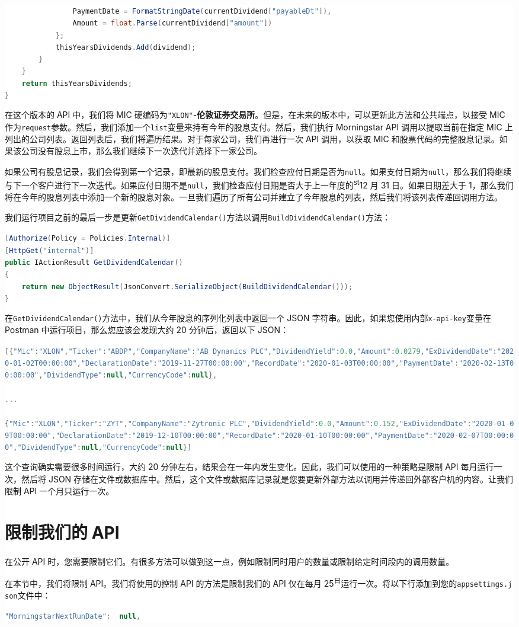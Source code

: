 ```cs
                PaymentDate = FormatStringDate(currentDividend["payableDt"]),
                Amount = float.Parse(currentDividend["amount"])
            };
            thisYearsDividends.Add(dividend);
        }
    }
    return thisYearsDividends;
}
```

在这个版本的 API 中，我们将 MIC 硬编码为`"XLON"`-**伦敦证券交易所**。但是，在未来的版本中，可以更新此方法和公共端点，以接受 MIC 作为`request`参数。然后，我们添加一个`list`变量来持有今年的股息支付。然后，我们执行 Morningstar API 调用以提取当前在指定 MIC 上列出的公司列表。返回列表后，我们将遍历结果。对于每家公司，我们再进行一次 API 调用，以获取 MIC 和股票代码的完整股息记录。如果该公司没有股息上市，那么我们继续下一次迭代并选择下一家公司。

如果公司有股息记录，我们会得到第一个记录，即最新的股息支付。我们检查应付日期是否为`null`。如果支付日期为`null`，那么我们将继续与下一个客户进行下一次迭代。如果应付日期不是`null`，我们检查应付日期是否大于上一年度的<sup>st</sup>12 月 31 日。如果日期差大于 1，那么我们将在今年的股息列表中添加一个新的股息对象。一旦我们遍历了所有公司并建立了今年股息的列表，然后我们将该列表传递回调用方法。

我们运行项目之前的最后一步是更新`GetDividendCalendar()`方法以调用`BuildDividendCalendar()`方法：

```cs
[Authorize(Policy = Policies.Internal)]
[HttpGet("internal")]
public IActionResult GetDividendCalendar()
{
    return new ObjectResult(JsonConvert.SerializeObject(BuildDividendCalendar()));
}
```

在`GetDividendCalendar()`方法中，我们从今年股息的序列化列表中返回一个 JSON 字符串。因此，如果您使用内部`x-api-key`变量在 Postman 中运行项目，那么您应该会发现大约 20 分钟后，返回以下 JSON：

```cs
[{"Mic":"XLON","Ticker":"ABDP","CompanyName":"AB Dynamics PLC","DividendYield":0.0,"Amount":0.0279,"ExDividendDate":"2020-01-02T00:00:00","DeclarationDate":"2019-11-27T00:00:00","RecordDate":"2020-01-03T00:00:00","PaymentDate":"2020-02-13T00:00:00","DividendType":null,"CurrencyCode":null},

...

{"Mic":"XLON","Ticker":"ZYT","CompanyName":"Zytronic PLC","DividendYield":0.0,"Amount":0.152,"ExDividendDate":"2020-01-09T00:00:00","DeclarationDate":"2019-12-10T00:00:00","RecordDate":"2020-01-10T00:00:00","PaymentDate":"2020-02-07T00:00:00","DividendType":null,"CurrencyCode":null}]
```

这个查询确实需要很多时间运行，大约 20 分钟左右，结果会在一年内发生变化。因此，我们可以使用的一种策略是限制 API 每月运行一次，然后将 JSON 存储在文件或数据库中。然后，这个文件或数据库记录就是您要更新外部方法以调用并传递回外部客户机的内容。让我们限制 API 一个月只运行一次。

# 限制我们的 API

在公开 API 时，您需要限制它们。有很多方法可以做到这一点，例如限制同时用户的数量或限制给定时间段内的调用数量。

在本节中，我们将限制 API。我们将使用的控制 API 的方法是限制我们的 API 仅在每月 25<sup>日</sup>运行一次。将以下行添加到您的`appsettings.json`文件中：

```cs
"MorningstarNextRunDate":  null,
```
